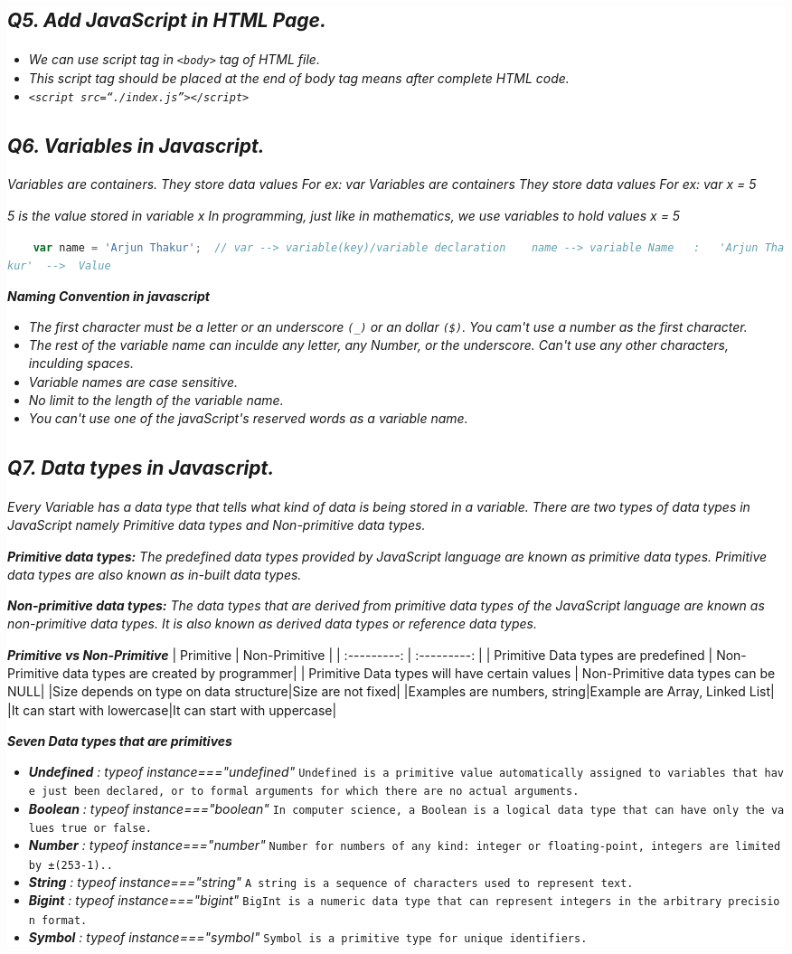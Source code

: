## ***Q5. Add JavaScript in HTML Page.***
* *We can use script tag in `<body>` tag of HTML file.*
* *This script tag should be placed at the end of body tag means after complete HTML code.*
* *`<script src=“./index.js”></script>`*

## ***Q6. Variables in Javascript.***
*Variables are containers. They store data values For ex: var Variables are containers They store data values For ex: var x = 5*

*5 is the value stored in variable x In programming, just like in mathematics, we use variables to hold values x = 5*
```javascript
    var name = 'Arjun Thakur';  // var --> variable(key)/variable declaration    name --> variable Name   :   'Arjun Thakur'  -->  Value
```

***Naming Convention in javascript***
* *The first character must be a letter or an underscore `(_)` or an dollar `($)`. You cam't use a number as the first character.*
* *The rest of the variable name can inculde any letter, any Number, or the underscore. Can't use any other characters, inculding spaces.*
* *Variable names are case sensitive.*
* *No limit to the length of the variable name.*
* *You can't use one of the javaScript's reserved words as a variable name.*

## ***Q7. Data types in Javascript.***

*Every Variable has a data type that tells what kind of data is being stored in a variable. There are two types of data types in JavaScript namely Primitive data types and Non-primitive data types.*

***Primitive data types:*** *The predefined data types provided by JavaScript language are known as primitive data types. Primitive data types are also known as in-built data types.*

***Non-primitive data types:*** *The data types that are derived from primitive data types of the JavaScript language are known as non-primitive data types. It is also known as derived data types or reference data types.*

***Primitive vs Non-Primitive***
| Primitive                              | Non-Primitive                                |
|   :---------: | :---------: |
| Primitive Data types are predefined | Non-Primitive data types are created by programmer|
| Primitive Data types will have certain values  | Non-Primitive data types can be NULL|
|Size depends on type on data structure|Size are not fixed|
|Examples are numbers, string|Example are Array, Linked List|
|It can start with lowercase|It can start with uppercase|

***Seven Data types that are primitives***
* ****Undefined*** : typeof instance==="undefined"*
`Undefined is a primitive value automatically assigned to variables that have just been declared, or to formal arguments for which there are no actual arguments.`
* ****Boolean*** : typeof instance==="boolean"*
`In computer science, a Boolean is a logical data type that can have only the values true or false.`
* ****Number*** : typeof instance==="number"*
`Number for numbers of any kind: integer or floating-point, integers are limited by ±(253-1)..`
* ****String*** : typeof instance==="string"*
`A string is a sequence of characters used to represent text.`
* ****Bigint*** : typeof instance==="bigint"*
`BigInt is a numeric data type that can represent integers in the arbitrary precision format.`
* ****Symbol*** : typeof instance==="symbol"*
`Symbol is a primitive type for unique identifiers.`
